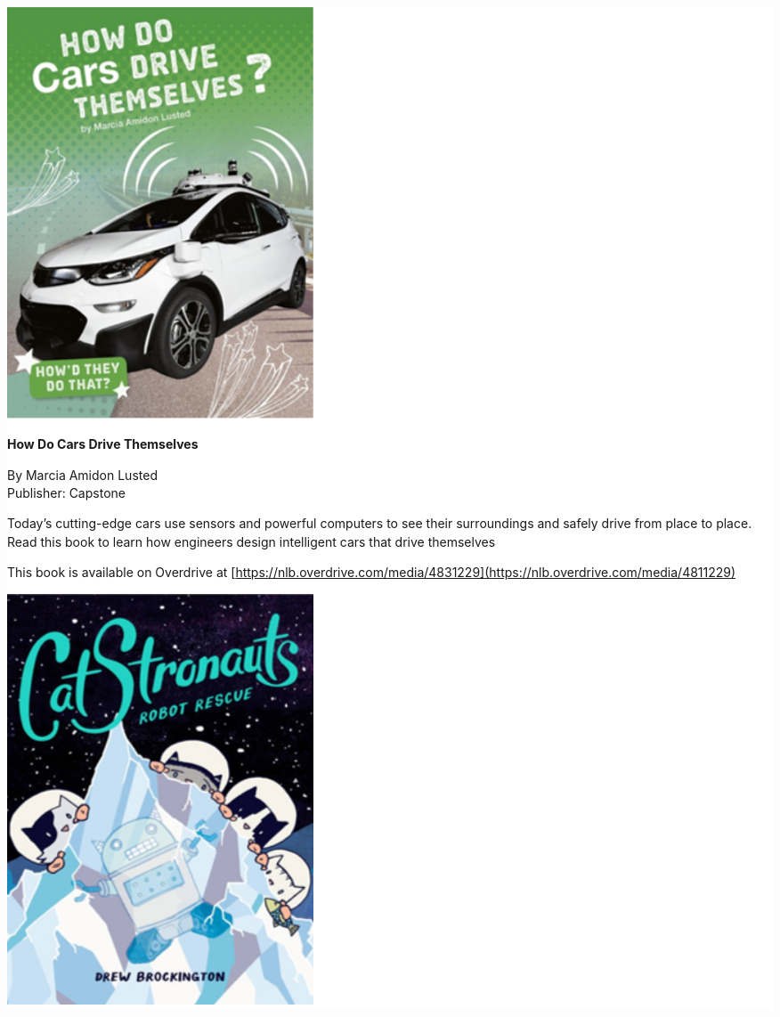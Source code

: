 <img src="/images/diyresources/primary/How-Do-Cars-Drive-Themselves.png" alt="How Do Cars Drive Themselves Image" style="width: 40%;">

**How Do Cars Drive Themselves**

By Marcia Amidon Lusted<br>
Publisher: Capstone

Today’s cutting-edge cars use sensors and powerful computers to see their surroundings and safely drive from place to place. Read this book to learn how engineers design intelligent cars that drive themselves

This book is available on Overdrive at [https://nlb.overdrive.com/media/4831229](https://nlb.overdrive.com/media/4811229) 


<img src="/images/diyresources/primary/Catstronauts.png" alt="Catstronauts Image" style="width: 40%;">

